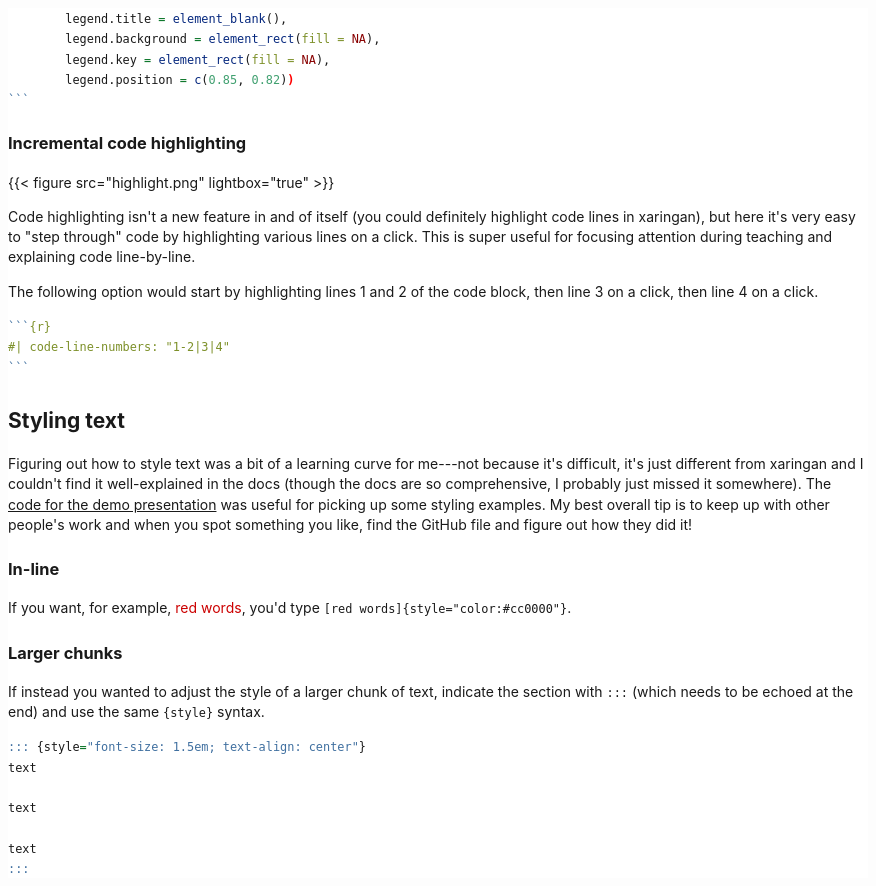 ````r
        legend.title = element_blank(),
        legend.background = element_rect(fill = NA),
        legend.key = element_rect(fill = NA),
        legend.position = c(0.85, 0.82))
```
````

### Incremental code highlighting

{{< figure src="highlight.png" lightbox="true" >}}

Code highlighting isn't a new feature in and of itself (you could definitely highlight code lines in xaringan), but here it's very easy to "step through" code by highlighting various lines on a click. This is super useful for focusing attention during teaching and explaining code line-by-line.

The following option would start by highlighting lines 1 and 2 of the code block, then line 3 on a click, then line 4 on a click.

````r
```{r}
#| code-line-numbers: "1-2|3|4"
```
````

## Styling text

Figuring out how to style text was a bit of a learning curve for me---not because it's difficult, it's just different from xaringan and I couldn't find it well-explained in the docs (though the docs are so comprehensive, I probably just missed it somewhere). The [code for the demo presentation](https://github.com/quarto-dev/quarto-web/blob/main/docs/presentations/revealjs/demo/index.qmd) was useful for picking up some styling examples. My best overall tip is to keep up with other people's work and when you spot something you like, find the GitHub file and figure out how they did it!

### In-line 

If you want, for example, <span style = 'color:#cc0000;'>red words</span>, you'd type `[red words]{style="color:#cc0000"}`.

### Larger chunks

If instead you wanted to adjust the style of a larger chunk of text, indicate the section with `:::` (which needs to be echoed at the end) and use the same `{style}` syntax.

```r
::: {style="font-size: 1.5em; text-align: center"}
text

text

text
:::
```